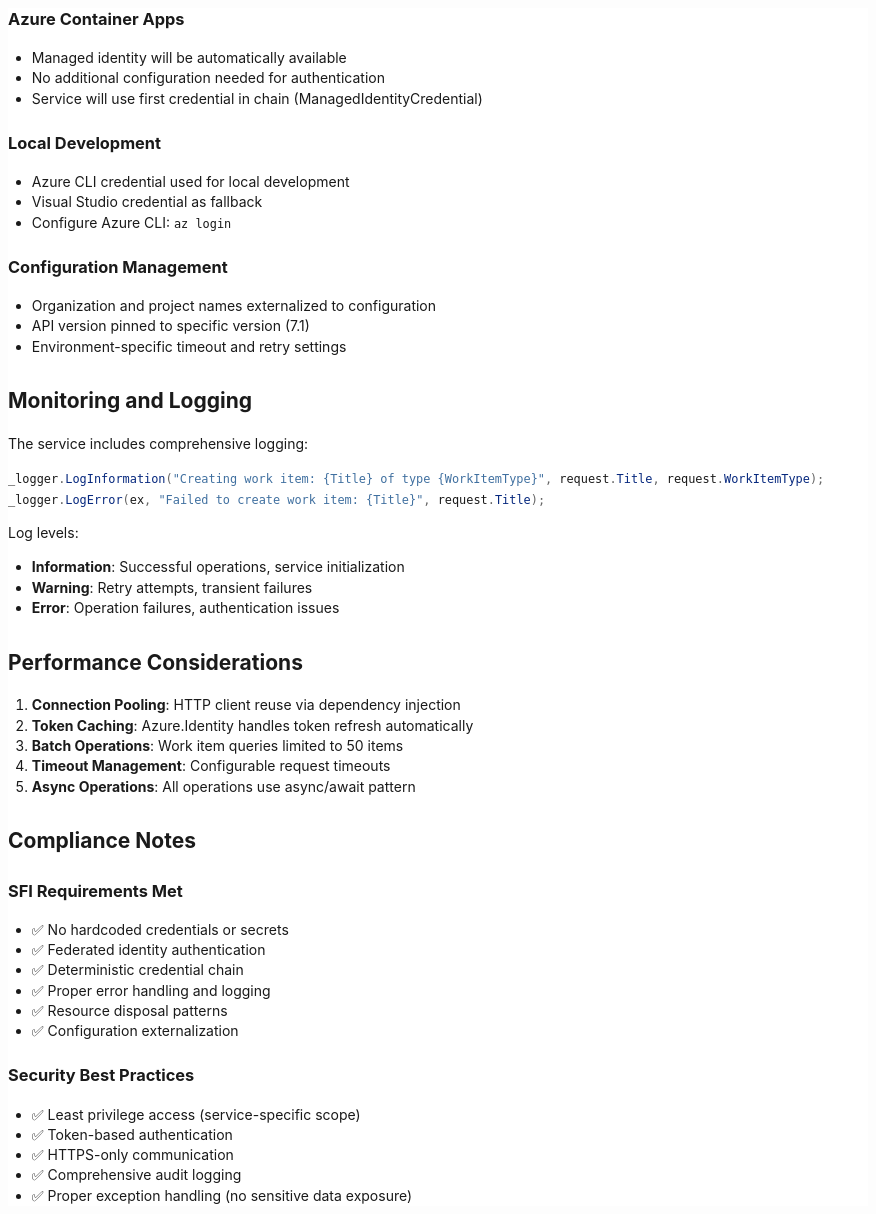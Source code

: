 ### Azure Container Apps
- Managed identity will be automatically available
- No additional configuration needed for authentication
- Service will use first credential in chain (ManagedIdentityCredential)

### Local Development
- Azure CLI credential used for local development
- Visual Studio credential as fallback
- Configure Azure CLI: `az login`

### Configuration Management
- Organization and project names externalized to configuration
- API version pinned to specific version (7.1)
- Environment-specific timeout and retry settings

## Monitoring and Logging

The service includes comprehensive logging:

```csharp
_logger.LogInformation("Creating work item: {Title} of type {WorkItemType}", request.Title, request.WorkItemType);
_logger.LogError(ex, "Failed to create work item: {Title}", request.Title);
```

Log levels:
- **Information**: Successful operations, service initialization
- **Warning**: Retry attempts, transient failures
- **Error**: Operation failures, authentication issues

## Performance Considerations

1. **Connection Pooling**: HTTP client reuse via dependency injection
2. **Token Caching**: Azure.Identity handles token refresh automatically
3. **Batch Operations**: Work item queries limited to 50 items
4. **Timeout Management**: Configurable request timeouts
5. **Async Operations**: All operations use async/await pattern

## Compliance Notes

### SFI Requirements Met
- ✅ No hardcoded credentials or secrets
- ✅ Federated identity authentication
- ✅ Deterministic credential chain
- ✅ Proper error handling and logging
- ✅ Resource disposal patterns
- ✅ Configuration externalization

### Security Best Practices
- ✅ Least privilege access (service-specific scope)
- ✅ Token-based authentication
- ✅ HTTPS-only communication
- ✅ Comprehensive audit logging
- ✅ Proper exception handling (no sensitive data exposure)

